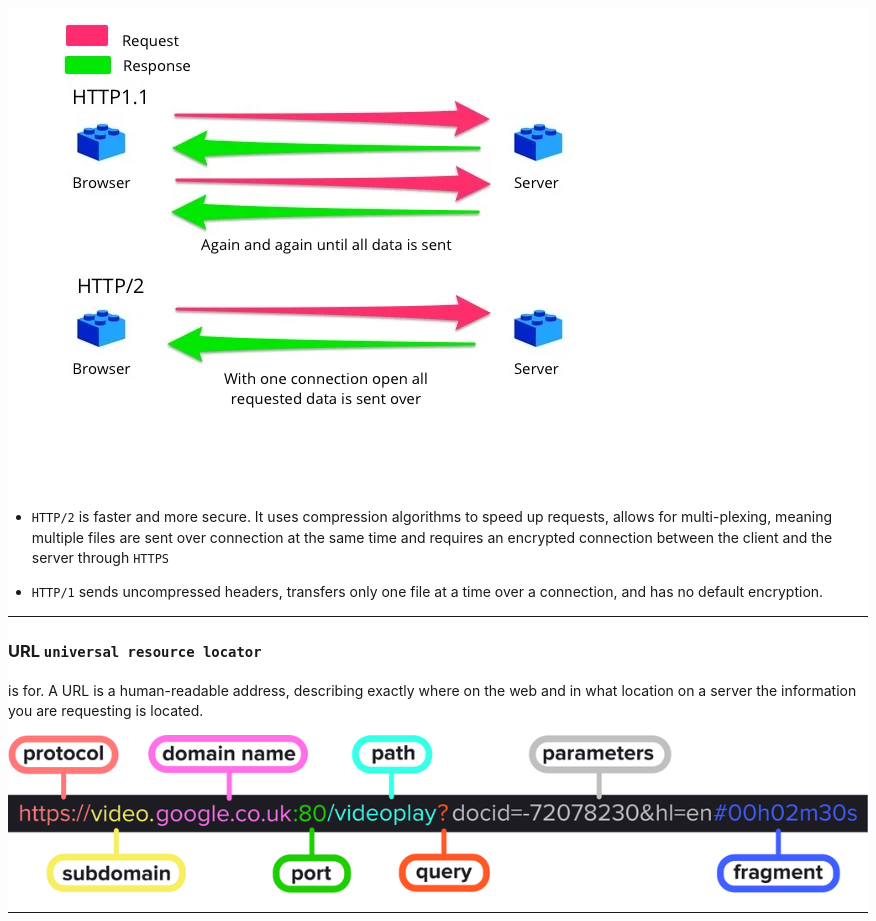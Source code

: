![alt](./img/http1-2.webp)

- `HTTP/2` is faster and more secure. It uses compression algorithms to speed up requests, allows for multi-plexing, meaning multiple files are sent over connection at the same time and requires an encrypted connection between the client and the server through `HTTPS`

- `HTTP/1` sends uncompressed headers, transfers only one file at a time over a connection, and has no default encryption.

---

### URL `universal resource locator`

is for. A URL is a human-readable address, describing exactly where on the web and in what location on a server the information you are requesting is located.

<img src='./img/url.svg' style='background-color:#fff'>

---
